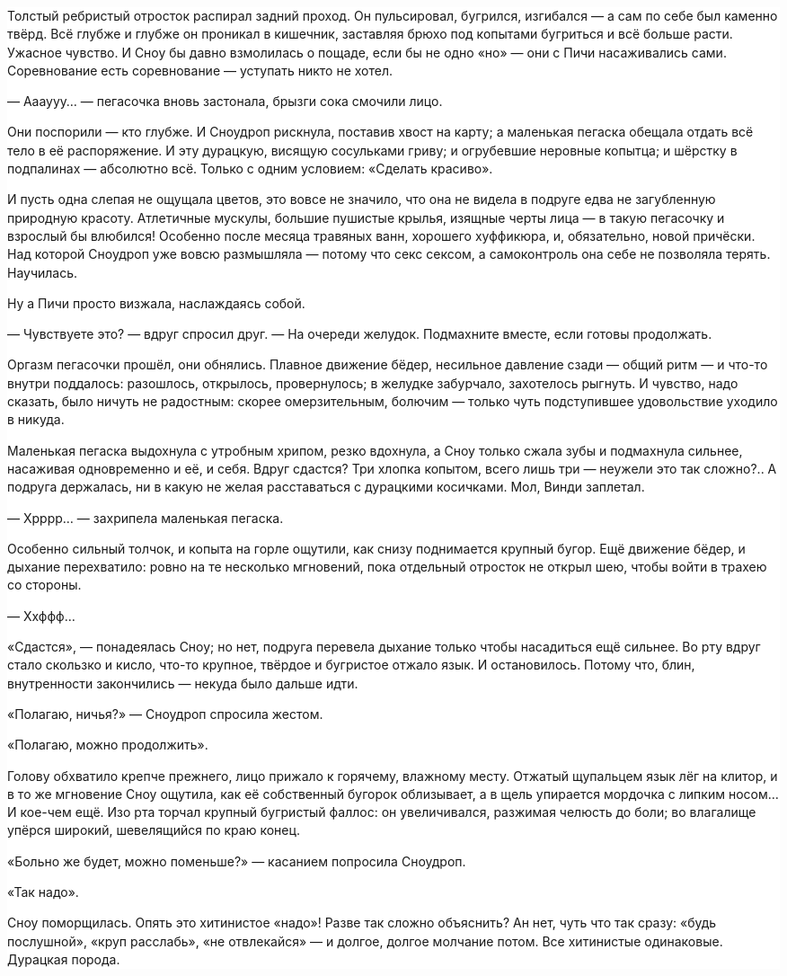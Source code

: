 Толстый ребристый отросток распирал задний проход. Он пульсировал, бугрился, изгибался — а сам по себе был каменно твёрд. Всё глубже и глубже он проникал в кишечник, заставляя брюхо под копытами бугриться и всё больше расти. Ужасное чувство. И Сноу бы давно взмолилась о пощаде, если бы не одно «но» — они с Пичи насаживались сами. Соревнование есть соревнование — уступать никто не хотел.

— Аааууу… — пегасочка вновь застонала, брызги сока смочили лицо.

Они поспорили — кто глубже. И Сноудроп рискнула, поставив хвост на карту; а маленькая пегаска обещала отдать всё тело в её распоряжение. И эту дурацкую, висящую сосульками гриву; и огрубевшие неровные копытца; и шёрстку в подпалинах — абсолютно всё. Только с одним условием: «Сделать красиво».

И пусть одна слепая не ощущала цветов, это вовсе не значило, что она не видела в подруге едва не загубленную природную красоту. Атлетичные мускулы, большие пушистые крылья, изящные черты лица — в такую пегасочку и взрослый бы влюбился! Особенно после месяца травяных ванн, хорошего хуффикюра, и, обязательно, новой причёски. Над которой Сноудроп уже вовсю размышляла — потому что секс сексом, а самоконтроль она себе не позволяла терять. Научилась.

Ну а Пичи просто визжала, наслаждаясь собой.

— Чувствуете это? — вдруг спросил друг. — На очереди желудок. Подмахните вместе, если готовы продолжать.

Оргазм пегасочки прошёл, они обнялись. Плавное движение бёдер, несильное давление сзади — общий ритм — и что-то внутри поддалось: разошлось, открылось, провернулось; в желудке забурчало, захотелось рыгнуть. И чувство, надо сказать, было ничуть не радостным: скорее омерзительным, болючим — только чуть подступившее удовольствие уходило в никуда.

Маленькая пегаска выдохнула с утробным хрипом, резко вдохнула, а Сноу только сжала зубы и подмахнула сильнее, насаживая одновременно и её, и себя. Вдруг сдастся? Три хлопка копытом, всего лишь три — неужели это так сложно?.. А подруга держалась, ни в какую не желая расставаться с дурацкими косичками. Мол, Винди заплетал.

— Хрррр… — захрипела маленькая пегаска.

Особенно сильный толчок, и копыта на горле ощутили, как снизу поднимается крупный бугор. Ещё движение бёдер, и дыхание перехватило: ровно на те несколько мгновений, пока отдельный отросток не открыл шею, чтобы войти в трахею со стороны.

— Ххффф…

«Сдастся», — понадеялась Сноу; но нет, подруга перевела дыхание только чтобы насадиться ещё сильнее. Во рту вдруг стало скользко и кисло, что-то крупное, твёрдое и бугристое отжало язык. И остановилось. Потому что, блин, внутренности закончились — некуда было дальше идти.

«Полагаю, ничья?» — Сноудроп спросила жестом.

«Полагаю, можно продолжить».

Голову обхватило крепче прежнего, лицо прижало к горячему, влажному месту. Отжатый щупальцем язык лёг на клитор, и в то же мгновение Сноу ощутила, как её собственный бугорок облизывает, а в щель упирается мордочка с липким носом… И кое-чем ещё. Изо рта торчал крупный бугристый фаллос: он увеличивался, разжимая челюсть до боли; во влагалище упёрся широкий, шевелящийся по краю конец.

«Больно же будет, можно поменьше?» — касанием попросила Сноудроп.

«Так надо».

Сноу поморщилась. Опять это хитинистое «надо»! Разве так сложно объяснить? Ан нет, чуть что так сразу: «будь послушной», «круп расслабь», «не отвлекайся» — и долгое, долгое молчание потом. Все хитинистые одинаковые. Дурацкая порода.
